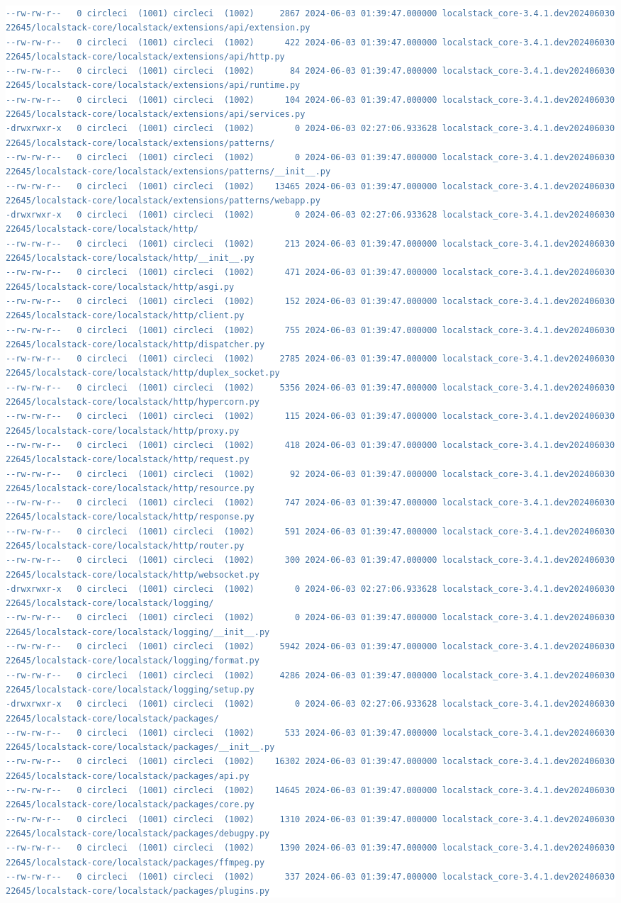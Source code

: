 ```diff
--rw-rw-r--   0 circleci  (1001) circleci  (1002)     2867 2024-06-03 01:39:47.000000 localstack_core-3.4.1.dev20240603022645/localstack-core/localstack/extensions/api/extension.py
--rw-rw-r--   0 circleci  (1001) circleci  (1002)      422 2024-06-03 01:39:47.000000 localstack_core-3.4.1.dev20240603022645/localstack-core/localstack/extensions/api/http.py
--rw-rw-r--   0 circleci  (1001) circleci  (1002)       84 2024-06-03 01:39:47.000000 localstack_core-3.4.1.dev20240603022645/localstack-core/localstack/extensions/api/runtime.py
--rw-rw-r--   0 circleci  (1001) circleci  (1002)      104 2024-06-03 01:39:47.000000 localstack_core-3.4.1.dev20240603022645/localstack-core/localstack/extensions/api/services.py
-drwxrwxr-x   0 circleci  (1001) circleci  (1002)        0 2024-06-03 02:27:06.933628 localstack_core-3.4.1.dev20240603022645/localstack-core/localstack/extensions/patterns/
--rw-rw-r--   0 circleci  (1001) circleci  (1002)        0 2024-06-03 01:39:47.000000 localstack_core-3.4.1.dev20240603022645/localstack-core/localstack/extensions/patterns/__init__.py
--rw-rw-r--   0 circleci  (1001) circleci  (1002)    13465 2024-06-03 01:39:47.000000 localstack_core-3.4.1.dev20240603022645/localstack-core/localstack/extensions/patterns/webapp.py
-drwxrwxr-x   0 circleci  (1001) circleci  (1002)        0 2024-06-03 02:27:06.933628 localstack_core-3.4.1.dev20240603022645/localstack-core/localstack/http/
--rw-rw-r--   0 circleci  (1001) circleci  (1002)      213 2024-06-03 01:39:47.000000 localstack_core-3.4.1.dev20240603022645/localstack-core/localstack/http/__init__.py
--rw-rw-r--   0 circleci  (1001) circleci  (1002)      471 2024-06-03 01:39:47.000000 localstack_core-3.4.1.dev20240603022645/localstack-core/localstack/http/asgi.py
--rw-rw-r--   0 circleci  (1001) circleci  (1002)      152 2024-06-03 01:39:47.000000 localstack_core-3.4.1.dev20240603022645/localstack-core/localstack/http/client.py
--rw-rw-r--   0 circleci  (1001) circleci  (1002)      755 2024-06-03 01:39:47.000000 localstack_core-3.4.1.dev20240603022645/localstack-core/localstack/http/dispatcher.py
--rw-rw-r--   0 circleci  (1001) circleci  (1002)     2785 2024-06-03 01:39:47.000000 localstack_core-3.4.1.dev20240603022645/localstack-core/localstack/http/duplex_socket.py
--rw-rw-r--   0 circleci  (1001) circleci  (1002)     5356 2024-06-03 01:39:47.000000 localstack_core-3.4.1.dev20240603022645/localstack-core/localstack/http/hypercorn.py
--rw-rw-r--   0 circleci  (1001) circleci  (1002)      115 2024-06-03 01:39:47.000000 localstack_core-3.4.1.dev20240603022645/localstack-core/localstack/http/proxy.py
--rw-rw-r--   0 circleci  (1001) circleci  (1002)      418 2024-06-03 01:39:47.000000 localstack_core-3.4.1.dev20240603022645/localstack-core/localstack/http/request.py
--rw-rw-r--   0 circleci  (1001) circleci  (1002)       92 2024-06-03 01:39:47.000000 localstack_core-3.4.1.dev20240603022645/localstack-core/localstack/http/resource.py
--rw-rw-r--   0 circleci  (1001) circleci  (1002)      747 2024-06-03 01:39:47.000000 localstack_core-3.4.1.dev20240603022645/localstack-core/localstack/http/response.py
--rw-rw-r--   0 circleci  (1001) circleci  (1002)      591 2024-06-03 01:39:47.000000 localstack_core-3.4.1.dev20240603022645/localstack-core/localstack/http/router.py
--rw-rw-r--   0 circleci  (1001) circleci  (1002)      300 2024-06-03 01:39:47.000000 localstack_core-3.4.1.dev20240603022645/localstack-core/localstack/http/websocket.py
-drwxrwxr-x   0 circleci  (1001) circleci  (1002)        0 2024-06-03 02:27:06.933628 localstack_core-3.4.1.dev20240603022645/localstack-core/localstack/logging/
--rw-rw-r--   0 circleci  (1001) circleci  (1002)        0 2024-06-03 01:39:47.000000 localstack_core-3.4.1.dev20240603022645/localstack-core/localstack/logging/__init__.py
--rw-rw-r--   0 circleci  (1001) circleci  (1002)     5942 2024-06-03 01:39:47.000000 localstack_core-3.4.1.dev20240603022645/localstack-core/localstack/logging/format.py
--rw-rw-r--   0 circleci  (1001) circleci  (1002)     4286 2024-06-03 01:39:47.000000 localstack_core-3.4.1.dev20240603022645/localstack-core/localstack/logging/setup.py
-drwxrwxr-x   0 circleci  (1001) circleci  (1002)        0 2024-06-03 02:27:06.933628 localstack_core-3.4.1.dev20240603022645/localstack-core/localstack/packages/
--rw-rw-r--   0 circleci  (1001) circleci  (1002)      533 2024-06-03 01:39:47.000000 localstack_core-3.4.1.dev20240603022645/localstack-core/localstack/packages/__init__.py
--rw-rw-r--   0 circleci  (1001) circleci  (1002)    16302 2024-06-03 01:39:47.000000 localstack_core-3.4.1.dev20240603022645/localstack-core/localstack/packages/api.py
--rw-rw-r--   0 circleci  (1001) circleci  (1002)    14645 2024-06-03 01:39:47.000000 localstack_core-3.4.1.dev20240603022645/localstack-core/localstack/packages/core.py
--rw-rw-r--   0 circleci  (1001) circleci  (1002)     1310 2024-06-03 01:39:47.000000 localstack_core-3.4.1.dev20240603022645/localstack-core/localstack/packages/debugpy.py
--rw-rw-r--   0 circleci  (1001) circleci  (1002)     1390 2024-06-03 01:39:47.000000 localstack_core-3.4.1.dev20240603022645/localstack-core/localstack/packages/ffmpeg.py
--rw-rw-r--   0 circleci  (1001) circleci  (1002)      337 2024-06-03 01:39:47.000000 localstack_core-3.4.1.dev20240603022645/localstack-core/localstack/packages/plugins.py
```